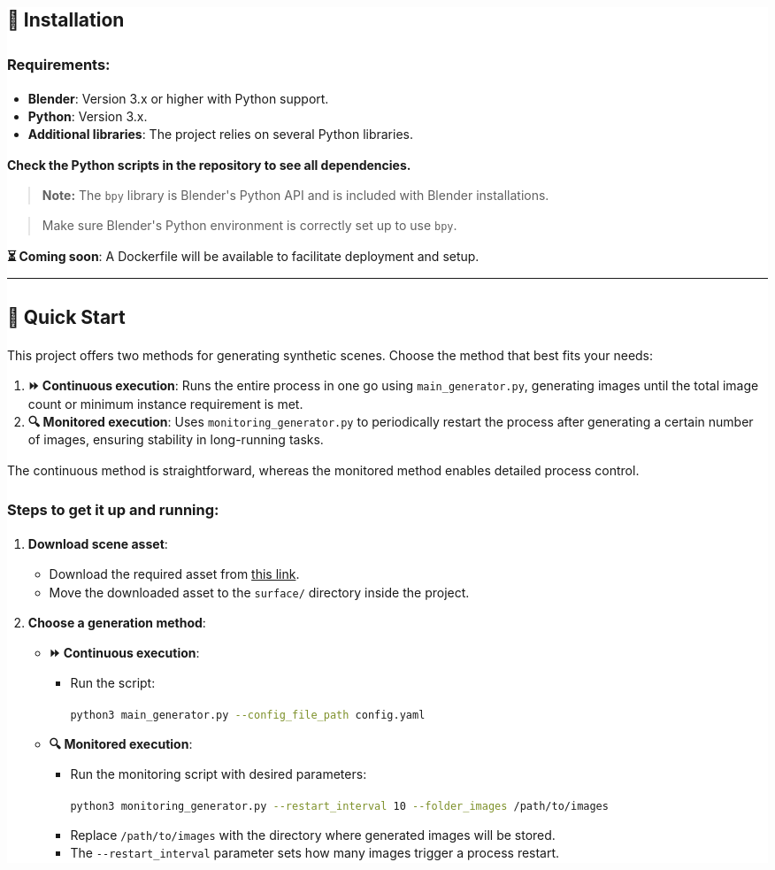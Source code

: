 
## 🔧 Installation

### Requirements:

- **Blender**: Version 3.x or higher with Python support.
- **Python**: Version 3.x.
- **Additional libraries**: The project relies on several Python libraries.  

**Check the Python scripts in the repository to see all dependencies.**  

> **Note:** The `bpy` library is Blender's Python API and is included with Blender installations.

> Make sure Blender's Python environment is correctly set up to use `bpy`.

**⏳ Coming soon**: A Dockerfile will be available to facilitate deployment and setup.

---

## 🚀 Quick Start

This project offers two methods for generating synthetic scenes. Choose the method that best fits your needs:

1. **⏩ Continuous execution**: Runs the entire process in one go using `main_generator.py`, generating images until the total image count or minimum instance requirement is met.
2. **🔍 Monitored execution**: Uses `monitoring_generator.py` to periodically restart the process after generating a certain number of images, ensuring stability in long-running tasks.

The continuous method is straightforward, whereas the monitored method enables detailed process control.

### Steps to get it up and running:

1. **Download scene asset**:
   - Download the required asset from [this link](https://mega.nz/file/CSAARIIC#UfIiE0PrSJIbVxmwTgMsBBKQc6hBOjxWmIsfllfU0DQ).
   - Move the downloaded asset to the `surface/` directory inside the project.

2. **Choose a generation method**:

   - **⏩ Continuous execution**:
     - Run the script:
       ```bash
       python3 main_generator.py --config_file_path config.yaml
       ```

   - **🔍 Monitored execution**:
     - Run the monitoring script with desired parameters:
       ```bash
       python3 monitoring_generator.py --restart_interval 10 --folder_images /path/to/images
       ```
     - Replace `/path/to/images` with the directory where generated images will be stored.
     - The `--restart_interval` parameter sets how many images trigger a process restart.
